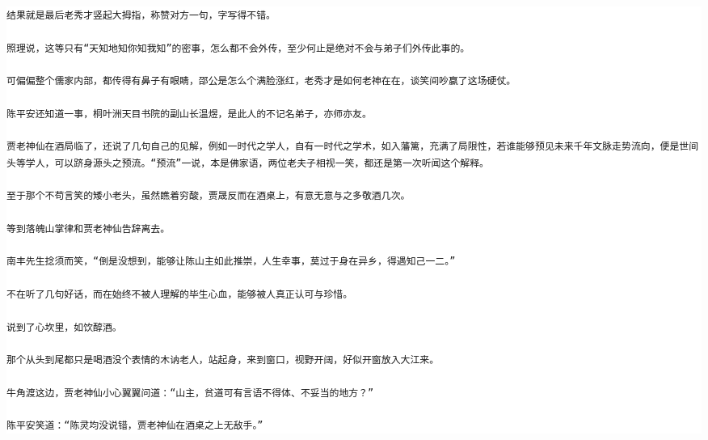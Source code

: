     结果就是最后老秀才竖起大拇指，称赞对方一句，字写得不错。

    照理说，这等只有“天知地知你知我知”的密事，怎么都不会外传，至少何止是绝对不会与弟子们外传此事的。

    可偏偏整个儒家内部，都传得有鼻子有眼睛，邵公是怎么个满脸涨红，老秀才是如何老神在在，谈笑间吵赢了这场硬仗。

    陈平安还知道一事，桐叶洲天目书院的副山长温煜，是此人的不记名弟子，亦师亦友。

    贾老神仙在酒局临了，还说了几句自己的见解，例如一时代之学人，自有一时代之学术，如入藩篱，充满了局限性，若谁能够预见未来千年文脉走势流向，便是世间头等学人，可以跻身源头之预流。“预流”一说，本是佛家语，两位老夫子相视一笑，都还是第一次听闻这个解释。

    至于那个不苟言笑的矮小老头，虽然瞧着穷酸，贾晟反而在酒桌上，有意无意与之多敬酒几次。

    等到落魄山掌律和贾老神仙告辞离去。

    南丰先生捻须而笑，“倒是没想到，能够让陈山主如此推崇，人生幸事，莫过于身在异乡，得遇知己一二。”

    不在听了几句好话，而在始终不被人理解的毕生心血，能够被人真正认可与珍惜。

    说到了心坎里，如饮醇酒。

    那个从头到尾都只是喝酒没个表情的木讷老人，站起身，来到窗口，视野开阔，好似开窗放入大江来。

    牛角渡这边，贾老神仙小心翼翼问道：“山主，贫道可有言语不得体、不妥当的地方？”

    陈平安笑道：“陈灵均没说错，贾老神仙在酒桌之上无敌手。”